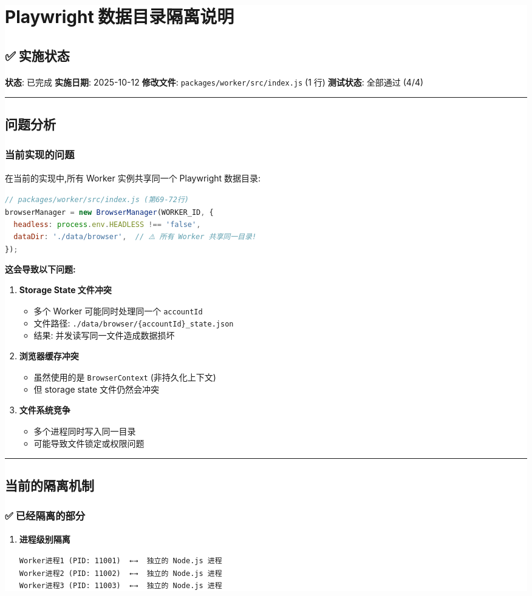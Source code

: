 # Playwright 数据目录隔离说明

## ✅ 实施状态

**状态**: 已完成
**实施日期**: 2025-10-12
**修改文件**: `packages/worker/src/index.js` (1 行)
**测试状态**: 全部通过 (4/4)

---

## 问题分析

### 当前实现的问题

在当前的实现中,所有 Worker 实例共享同一个 Playwright 数据目录:

```javascript
// packages/worker/src/index.js (第69-72行)
browserManager = new BrowserManager(WORKER_ID, {
  headless: process.env.HEADLESS !== 'false',
  dataDir: './data/browser',  // ⚠️ 所有 Worker 共享同一目录!
});
```

**这会导致以下问题:**

1. **Storage State 文件冲突**
   - 多个 Worker 可能同时处理同一个 `accountId`
   - 文件路径: `./data/browser/{accountId}_state.json`
   - 结果: 并发读写同一文件造成数据损坏

2. **浏览器缓存冲突**
   - 虽然使用的是 `BrowserContext` (非持久化上下文)
   - 但 storage state 文件仍然会冲突

3. **文件系统竞争**
   - 多个进程同时写入同一目录
   - 可能导致文件锁定或权限问题

---

## 当前的隔离机制

### ✅ 已经隔离的部分

1. **进程级别隔离**
   ```
   Worker进程1 (PID: 11001)  ←→  独立的 Node.js 进程
   Worker进程2 (PID: 11002)  ←→  独立的 Node.js 进程
   Worker进程3 (PID: 11003)  ←→  独立的 Node.js 进程
   ```
